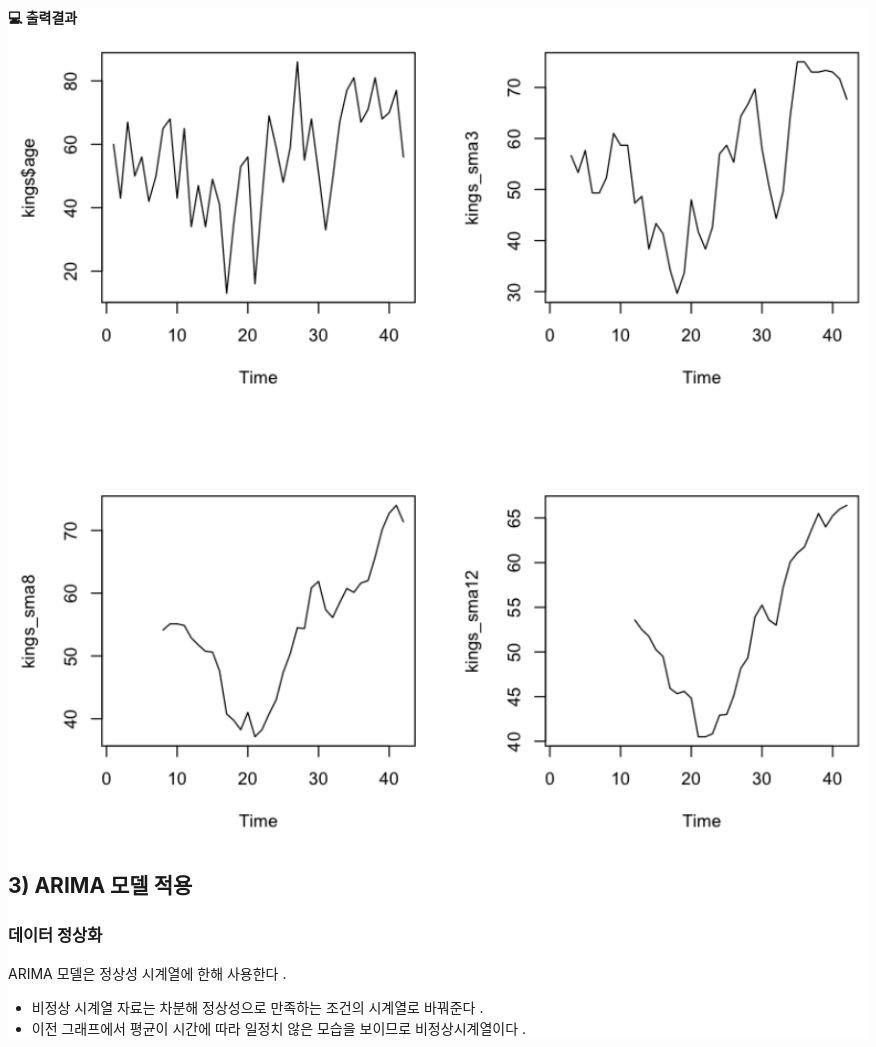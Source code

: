 #### 💻 출력결과

![/images/2022/1228/img_10.png](/images/2022/1228/img_10.png)


## 3) ARIMA 모델 적용

### 데이터 정상화

ARIMA 모델은 정상성 시계열에 한해 사용한다 .

- 비정상 시계열 자료는 차분해 정상성으로 만족하는 조건의 시계열로 바꿔준다 .
- 이전 그래프에서 평균이 시간에 따라 일정치 않은 모습을 보이므로 비정상시계열이다 .
